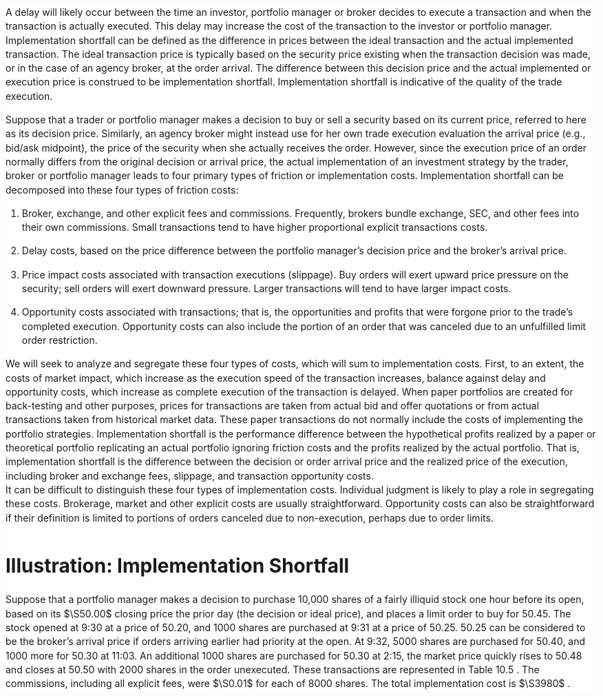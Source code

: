 A delay will likely occur between the time an investor, portfolio manager or broker decides to execute a transaction and when the transaction is actually executed. This delay may increase the cost of the transaction to the investor or portfolio manager. Implementation shortfall  can be defined as the difference in prices between the ideal transaction and the actual implemented transaction. The ideal transaction price is typically based on the security price existing when the transaction decision was made, or in the case of an agency broker, at the order arrival. The difference between this decision price and the actual implemented or execution price is construed to be implementation shortfall. Implementation shortfall is indicative of the quality of the trade execution.  

Suppose that a trader or portfolio manager makes a decision to buy or sell a security based on its current price, referred to here as its decision price. Similarly, an agency broker might instead use for her own trade execution evaluation the arrival price (e.g., bid/ask midpoint), the price of the security when she actually receives the order. However, since the execution price of an order normally differs from the original decision or arrival price, the actual implementation of an investment strategy by the trader, broker or portfolio manager leads to four primary types of friction or implementation costs. Implementation shortfall can be decomposed into these four types of friction costs:  

1.  Broker, exchange, and other explicit fees and commissions. Frequently, brokers bundle exchange, SEC, and other fees into their own commissions. Small transactions tend to have higher proportional explicit transactions costs.

 2.  Delay costs, based on the price difference between the portfolio manager’s decision price and the broker’s arrival price.

 3.  Price impact costs associated with transaction executions (slippage). Buy orders will exert upward price pressure on the security; sell orders will exert downward pressure. Larger transactions will tend to have larger impact costs.

 4.  Opportunity costs associated with transactions; that is, the opportunities and profits that were forgone prior to the trade’s completed execution. Opportunity costs can also include the portion of an order that was canceled due to an unfulfilled limit order restriction.  

We will seek to analyze and segregate these four types of costs, which will sum to implementation costs. First, to an extent, the costs of market impact, which increase as the execution speed of the transaction increases, balance against delay and opportunity costs, which increase as complete execution of the transaction is delayed. When paper portfolios are created for back-testing and other purposes, prices for transactions are taken from actual bid and offer quotations or from actual transactions taken from historical market data. These paper transactions do not normally include the costs of implementing the portfolio strategies. Implementation shortfall is the performance difference between the hypothetical profits realized by a paper or theoretical portfolio replicating an actual portfolio ignoring friction costs and the profits realized by the actual portfolio. That is, implementation shortfall is the difference between the decision or order arrival price and the realized price of the execution, including broker and exchange fees, slippage, and transaction opportunity costs.  
It can be difficult to distinguish these four types of implementation costs. Individual judgment is likely to play a role in segregating these costs. Brokerage, market and other explicit costs are usually straightforward. Opportunity costs can also be straightforward if their definition is limited to portions of orders canceled due to non-execution, perhaps due to order limits.  

# Illustration: Implementation Shortfall  

Suppose that a portfolio manager makes a decision to purchase 10,000 shares of a fairly illiquid stock one hour before its open, based on its  $\S50.00$   closing price the prior day (the decision or ideal price), and places a limit order to buy for 50.45. The stock opened at 9:30 at a price of 50.20, and 1000 shares are purchased at 9:31 at a price of 50.25. 50.25 can be considered to be the broker’s arrival price if orders arriving earlier had priority at the open. At 9:32, 5000 shares are purchased for 50.40, and 1000 more for 50.30 at 11:03. An additional 1000 shares are purchased for 50.30 at 2:15, the market price quickly rises to 50.48 and closes at 50.50 with 2000 shares in the order unexecuted. These transactions are represented in  Table 10.5 . The commissions, including all explicit fees, were   $\S0.01$   for each of 8000 shares. The total implementation cost is   $\S3980$  .  
